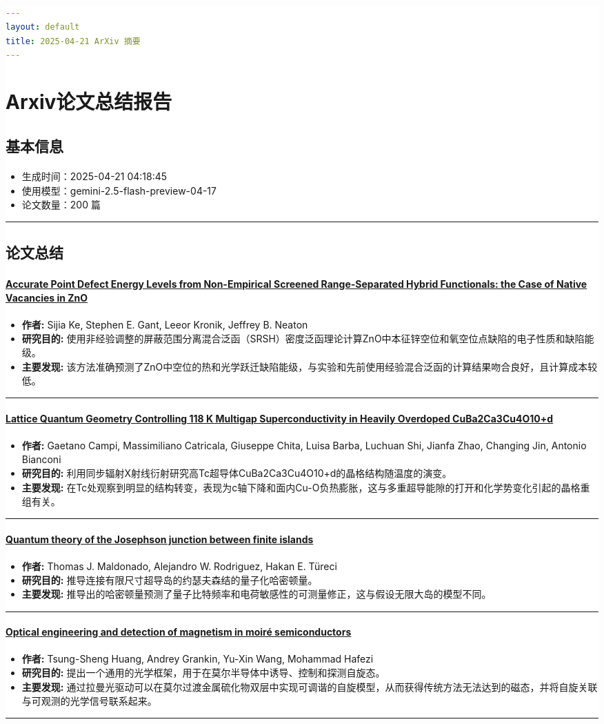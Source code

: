```yaml
---
layout: default
title: 2025-04-21 ArXiv 摘要
---
```


# Arxiv论文总结报告

## 基本信息
- 生成时间：2025-04-21 04:18:45
- 使用模型：gemini-2.5-flash-preview-04-17
- 论文数量：200 篇

---

## 论文总结

#### [Accurate Point Defect Energy Levels from Non-Empirical Screened Range-Separated Hybrid Functionals: the Case of Native Vacancies in ZnO](http://arxiv.org/abs/2504.13799v1)
- **作者:** Sijia Ke, Stephen E. Gant, Leeor Kronik, Jeffrey B. Neaton
- **研究目的:** 使用非经验调整的屏蔽范围分离混合泛函（SRSH）密度泛函理论计算ZnO中本征锌空位和氧空位点缺陷的电子性质和缺陷能级。
- **主要发现:** 该方法准确预测了ZnO中空位的热和光学跃迁缺陷能级，与实验和先前使用经验混合泛函的计算结果吻合良好，且计算成本较低。

---

#### [Lattice Quantum Geometry Controlling 118 K Multigap Superconductivity in Heavily Overdoped CuBa2Ca3Cu4O10+d](http://arxiv.org/abs/2504.13796v1)
- **作者:** Gaetano Campi, Massimiliano Catricala, Giuseppe Chita, Luisa Barba, Luchuan Shi, Jianfa Zhao, Changing Jin, Antonio Bianconi
- **研究目的:** 利用同步辐射X射线衍射研究高Tc超导体CuBa2Ca3Cu4O10+d的晶格结构随温度的演变。
- **主要发现:** 在Tc处观察到明显的结构转变，表现为c轴下降和面内Cu-O负热膨胀，这与多重超导能隙的打开和化学势变化引起的晶格重组有关。

---

#### [Quantum theory of the Josephson junction between finite islands](http://arxiv.org/abs/2504.13779v1)
- **作者:** Thomas J. Maldonado, Alejandro W. Rodriguez, Hakan E. Türeci
- **研究目的:** 推导连接有限尺寸超导岛的约瑟夫森结的量子化哈密顿量。
- **主要发现:** 推导出的哈密顿量预测了量子比特频率和电荷敏感性的可测量修正，这与假设无限大岛的模型不同。

---

#### [Optical engineering and detection of magnetism in moiré semiconductors](http://arxiv.org/abs/2504.13758v1)
- **作者:** Tsung-Sheng Huang, Andrey Grankin, Yu-Xin Wang, Mohammad Hafezi
- **研究目的:** 提出一个通用的光学框架，用于在莫尔半导体中诱导、控制和探测自旋态。
- **主要发现:** 通过拉曼光驱动可以在莫尔过渡金属硫化物双层中实现可调谐的自旋模型，从而获得传统方法无法达到的磁态，并将自旋关联与可观测的光学信号联系起来。

---